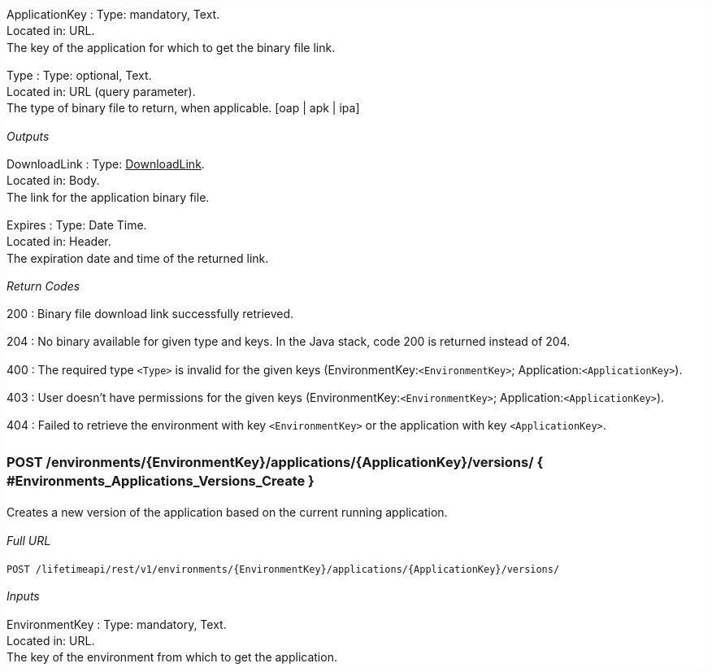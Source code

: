 ApplicationKey
:   Type: mandatory, Text.  
Located in: URL.  
The key of the application for which to get the binary file link.

Type
:   Type: optional, Text.  
Located in: URL \(query parameter\).  
The type of binary file to return, when applicable. \[oap \| apk \| ipa\]

*Outputs* 

DownloadLink
:   Type: [DownloadLink](#Structure_DownloadLink).  
Located in: Body.  
The link for the application binary file.

Expires
:   Type: Date Time.  
Located in: Header.  
The expiration date and time of the returned link.

*Return Codes* 

200
:   Binary file download link successfully retrieved.

204
:   No binary available for given type and keys.
In the Java stack, code 200 is returned instead of 204\.

400
:   The required type `<Type>` is invalid for the given keys \(EnvironmentKey:`<EnvironmentKey>`; Application:`<ApplicationKey>`\).

403
:   User doesn’t have permissions for the given keys \(EnvironmentKey:`<EnvironmentKey>`; Application:`<ApplicationKey>`\).

404
:   Failed to retrieve the environment with key `<EnvironmentKey>` or the application with key `<ApplicationKey>`.

### POST /environments/\{EnvironmentKey\}/applications/\{ApplicationKey\}/versions/ \{ \#Environments\_Applications\_Versions\_Create \}

Creates a new version of the application based on the current running application.

*Full URL* 

`POST /lifetimeapi/rest/v1/environments/{EnvironmentKey}/applications/{ApplicationKey}/versions/`

*Inputs* 

EnvironmentKey
:   Type: mandatory, Text.  
Located in: URL.  
The key of the environment from which to get the application.
